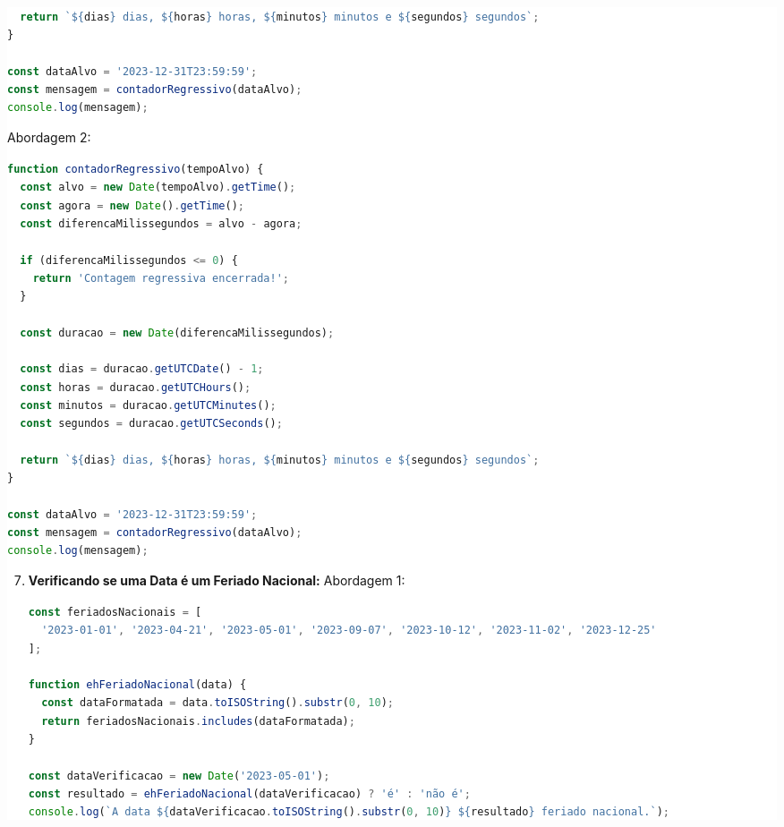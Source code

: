    ```javascript
     return `${dias} dias, ${horas} horas, ${minutos} minutos e ${segundos} segundos`;
   }

   const dataAlvo = '2023-12-31T23:59:59';
   const mensagem = contadorRegressivo(dataAlvo);
   console.log(mensagem);
   ```

   Abordagem 2:
   ```javascript
   function contadorRegressivo(tempoAlvo) {
     const alvo = new Date(tempoAlvo).getTime();
     const agora = new Date().getTime();
     const diferencaMilissegundos = alvo - agora;

     if (diferencaMilissegundos <= 0) {
       return 'Contagem regressiva encerrada!';
     }

     const duracao = new Date(diferencaMilissegundos);

     const dias = duracao.getUTCDate() - 1;
     const horas = duracao.getUTCHours();
     const minutos = duracao.getUTCMinutes();
     const segundos = duracao.getUTCSeconds();

     return `${dias} dias, ${horas} horas, ${minutos} minutos e ${segundos} segundos`;
   }

   const dataAlvo = '2023-12-31T23:59:59';
   const mensagem = contadorRegressivo(dataAlvo);
   console.log(mensagem);
   ```

7. **Verificando se uma Data é um Feriado Nacional:**
   Abordagem 1:
   ```javascript
   const feriadosNacionais = [
     '2023-01-01', '2023-04-21', '2023-05-01', '2023-09-07', '2023-10-12', '2023-11-02', '2023-12-25'
   ];

   function ehFeriadoNacional(data) {
     const dataFormatada = data.toISOString().substr(0, 10);
     return feriadosNacionais.includes(dataFormatada);
   }

   const dataVerificacao = new Date('2023-05-01');
   const resultado = ehFeriadoNacional(dataVerificacao) ? 'é' : 'não é';
   console.log(`A data ${dataVerificacao.toISOString().substr(0, 10)} ${resultado} feriado nacional.`);
   ```
